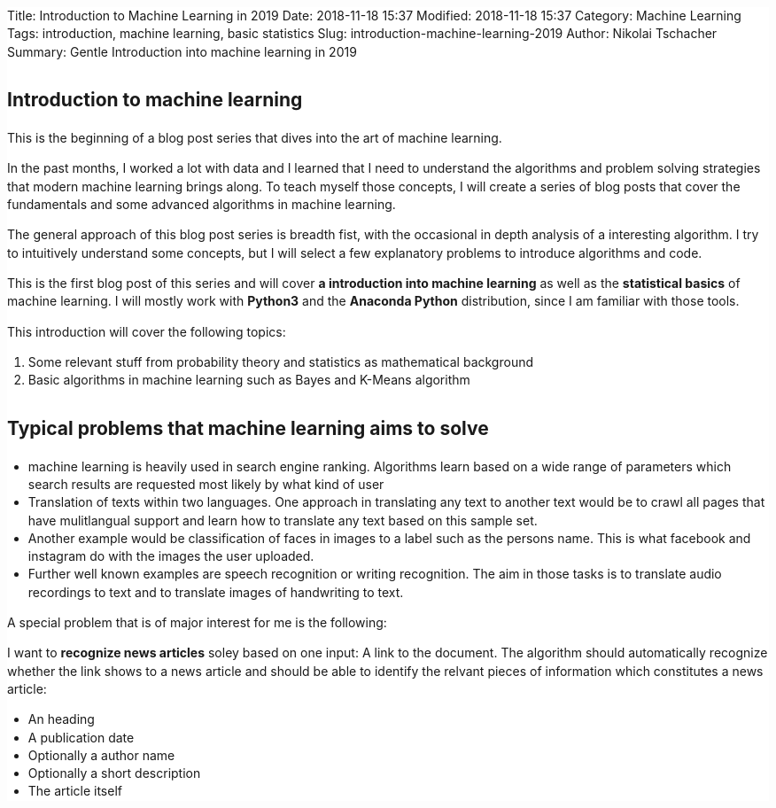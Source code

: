 Title: Introduction to Machine Learning in 2019
Date: 2018-11-18 15:37
Modified: 2018-11-18 15:37
Category: Machine Learning
Tags: introduction, machine learning, basic statistics
Slug: introduction-machine-learning-2019
Author: Nikolai Tschacher
Summary: Gentle Introduction into machine learning in 2019

## Introduction to machine learning

This is the beginning of a blog post series that dives into the art of machine learning.

In the past months, I worked a lot with data and I learned that I need to understand the algorithms and problem solving strategies that modern machine learning brings along. To teach myself those concepts, I will
create a series of blog posts that cover the fundamentals and some advanced algorithms in machine learning.

The general approach of this blog post series is breadth fist, with the occasional in depth analysis of a interesting algorithm. I try to intuitively understand some concepts, but I will select a few explanatory problems to introduce algorithms and code.

This is the first blog post of this series and will cover **a introduction into machine learning** as well as 
the **statistical basics** of machine learning. I will mostly work with **Python3** and the **Anaconda Python** distribution, since I am familiar with those tools.

This introduction will cover the following topics:

1. Some relevant stuff from probability theory and statistics as mathematical background
2. Basic algorithms in machine learning such as Bayes and K-Means algorithm

## Typical problems that machine learning aims to solve

+ machine learning is heavily used in search engine ranking. Algorithms learn based on a wide range of parameters which search results are requested most likely by what kind of user
+ Translation of texts within two languages. One approach in translating any text to another text would be to crawl all pages that have mulitlangual support and learn how to translate any text based on this sample set. 
+ Another example would be classification of faces in images to a label such as the persons name. This is what facebook and instagram do with the images the user uploaded. 
+ Further well known examples are speech recognition or writing recognition. The aim in those tasks is to translate audio recordings to text and to translate images of handwriting to text.

A special problem that is of major interest for me is the following:

I want to **recognize news articles** soley based on one input: A link to the document. The algorithm should automatically recognize whether the link shows to a news article and should be able to identify the relvant pieces of information which constitutes a news article: 

+ An heading
+ A publication date
+ Optionally a author name
+ Optionally a short description
+ The article itself
